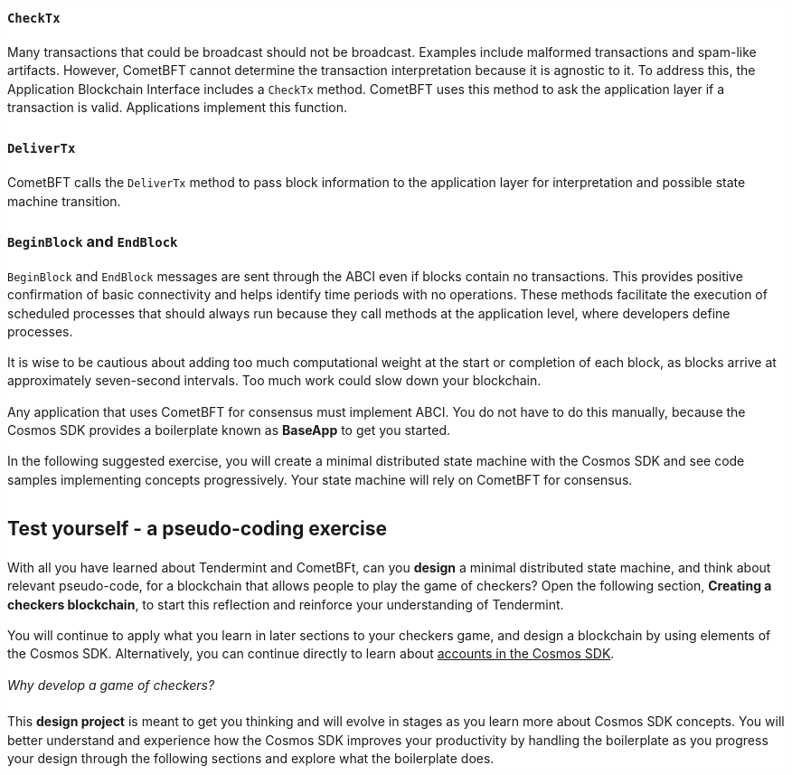 ### `CheckTx`

Many transactions that could be broadcast should not be broadcast. Examples include malformed transactions and spam-like artifacts. However, CometBFT cannot determine the transaction interpretation because it is agnostic to it. To address this, the Application Blockchain Interface includes a `CheckTx` method. CometBFT uses this method to ask the application layer if a transaction is valid. Applications implement this function.

### `DeliverTx`

CometBFT calls the `DeliverTx` method to pass block information to the application layer for interpretation and possible state machine transition.

### `BeginBlock` and `EndBlock`

`BeginBlock` and `EndBlock` messages are sent through the ABCI even if blocks contain no transactions. This provides positive confirmation of basic connectivity and helps identify time periods with no operations. These methods facilitate the execution of scheduled processes that should always run because they call methods at the application level, where developers define processes.

<HighlightBox type="tip">

It is wise to be cautious about adding too much computational weight at the start or completion of each block, as blocks arrive at approximately seven-second intervals. Too much work could slow down your blockchain.

</HighlightBox>

Any application that uses CometBFT for consensus must implement ABCI. You do not have to do this manually, because the Cosmos SDK provides a boilerplate known as **BaseApp** to get you started.

In the following suggested exercise, you will create a minimal distributed state machine with the Cosmos SDK and see code samples implementing concepts progressively. Your state machine will rely on CometBFT for consensus.

## Test yourself - a pseudo-coding exercise

With all you have learned about Tendermint and CometBFt, can you **design** a minimal distributed state machine, and think about relevant pseudo-code, for a blockchain that allows people to play the game of checkers? Open the following section, **Creating a checkers blockchain**, to start this reflection and reinforce your understanding of Tendermint.

You will continue to apply what you learn in later sections to your checkers game, and design a blockchain by using elements of the Cosmos SDK. Alternatively, you can continue directly to learn about [accounts in the Cosmos SDK](./2-accounts.md).

<ExpansionPanel title="Creating a checkers blockchain">

*Why develop a game of checkers?*
<br/><br/>
This **design project** is meant to get you thinking and will evolve in stages as you learn more about Cosmos SDK concepts. You will better understand and experience how the Cosmos SDK improves your productivity by handling the boilerplate as you progress your design through the following sections and explore what the boilerplate does.
